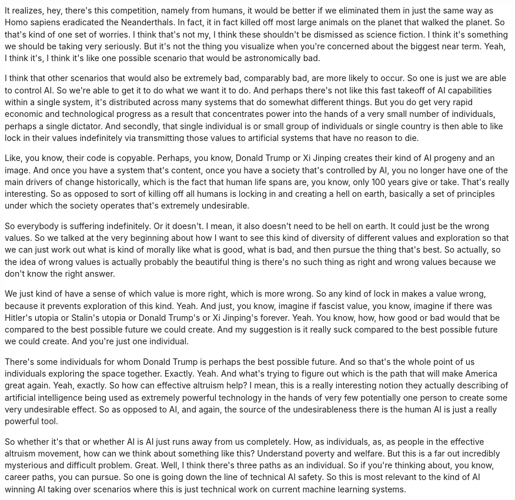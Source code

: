 It realizes, hey, there's this competition, namely from humans, it would be better if we eliminated them in just the same way as Homo sapiens eradicated the Neanderthals. In fact, it in fact killed off most large animals on the planet that walked the planet. So that's kind of one set of worries. I think that's not my, I think these shouldn't be dismissed as science fiction. I think it's something we should be taking very seriously. But it's not the thing you visualize when you're concerned about the biggest near term. Yeah, I think it's, I think it's like one possible scenario that would be astronomically bad.

I think that other scenarios that would also be extremely bad, comparably bad, are more likely to occur. So one is just we are able to control AI. So we're able to get it to do what we want it to do. And perhaps there's not like this fast takeoff of AI capabilities within a single system, it's distributed across many systems that do somewhat different things. But you do get very rapid economic and technological progress as a result that concentrates power into the hands of a very small number of individuals, perhaps a single dictator. And secondly, that single individual is or small group of individuals or single country is then able to like lock in their values indefinitely via transmitting those values to artificial systems that have no reason to die.

Like, you know, their code is copyable. Perhaps, you know, Donald Trump or Xi Jinping creates their kind of AI progeny and an image. And once you have a system that's content, once you have a society that's controlled by AI, you no longer have one of the main drivers of change historically, which is the fact that human life spans are, you know, only 100 years give or take. That's really interesting. So as opposed to sort of killing off all humans is locking in and creating a hell on earth, basically a set of principles under which the society operates that's extremely undesirable.

So everybody is suffering indefinitely. Or it doesn't. I mean, it also doesn't need to be hell on earth. It could just be the wrong values. So we talked at the very beginning about how I want to see this kind of diversity of different values and exploration so that we can just work out what is kind of morally like what is good, what is bad, and then pursue the thing that's best. So actually, so the idea of wrong values is actually probably the beautiful thing is there's no such thing as right and wrong values because we don't know the right answer.

We just kind of have a sense of which value is more right, which is more wrong. So any kind of lock in makes a value wrong, because it prevents exploration of this kind. Yeah. And just, you know, imagine if fascist value, you know, imagine if there was Hitler's utopia or Stalin's utopia or Donald Trump's or Xi Jinping's forever. Yeah. You know, how, how good or bad would that be compared to the best possible future we could create. And my suggestion is it really suck compared to the best possible future we could create. And you're just one individual.

There's some individuals for whom Donald Trump is perhaps the best possible future. And so that's the whole point of us individuals exploring the space together. Exactly. Yeah. And what's trying to figure out which is the path that will make America great again. Yeah, exactly. So how can effective altruism help? I mean, this is a really interesting notion they actually describing of artificial intelligence being used as extremely powerful technology in the hands of very few potentially one person to create some very undesirable effect. So as opposed to AI, and again, the source of the undesirableness there is the human AI is just a really powerful tool.

So whether it's that or whether AI is AI just runs away from us completely. How, as individuals, as, as people in the effective altruism movement, how can we think about something like this? Understand poverty and welfare. But this is a far out incredibly mysterious and difficult problem. Great. Well, I think there's three paths as an individual. So if you're thinking about, you know, career paths, you can pursue. So one is going down the line of technical AI safety. So this is most relevant to the kind of AI winning AI taking over scenarios where this is just technical work on current machine learning systems.
